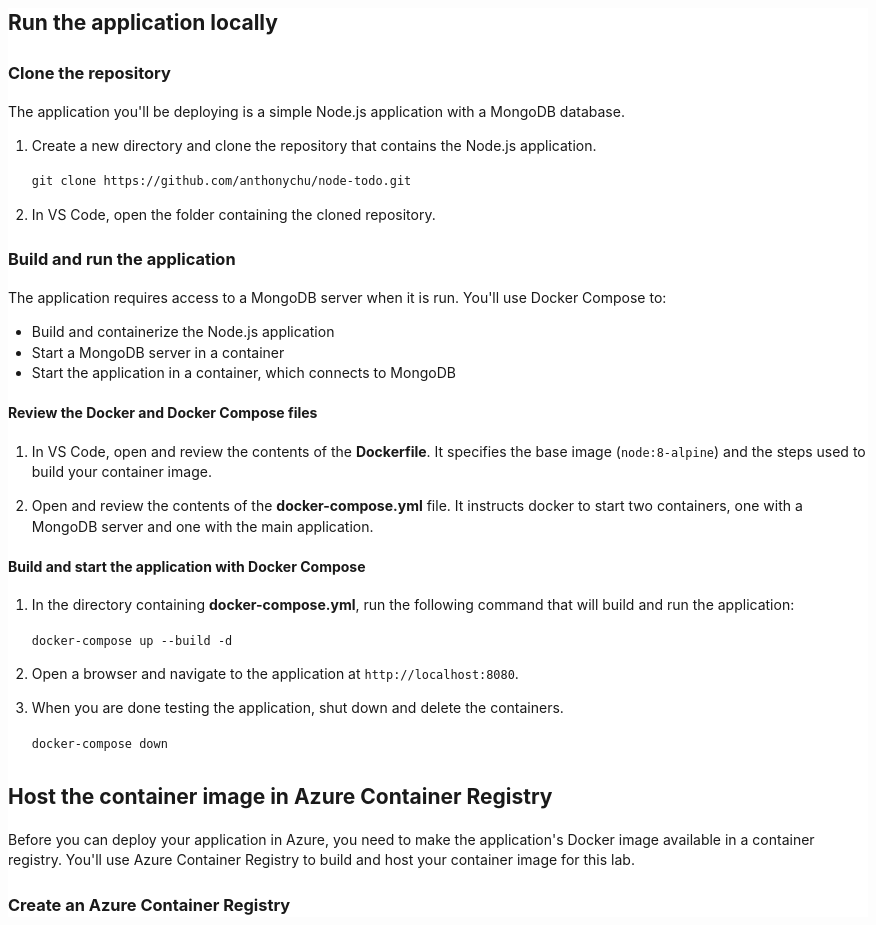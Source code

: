 ## Run the application locally


### Clone the repository

The application you'll be deploying is a simple Node.js application with a MongoDB database.

1. Create a new directory and clone the repository that contains the Node.js application.

    ```
    git clone https://github.com/anthonychu/node-todo.git
    ```

1. In VS Code, open the folder containing the cloned repository.

### Build and run the application

The application requires access to a MongoDB server when it is run. You'll use Docker Compose to:

* Build and containerize the Node.js application
* Start a MongoDB server in a container
* Start the application in a container, which connects to MongoDB

#### Review the Docker and Docker Compose files

1. In VS Code, open and review the contents of the **Dockerfile**. It specifies the base image (`node:8-alpine`) and the steps used to build your container image.

1. Open and review the contents of the **docker-compose.yml** file. It instructs docker to start two containers, one with a MongoDB server and one with the main application.

#### Build and start the application with Docker Compose

1. In the directory containing **docker-compose.yml**, run the following command that will build and run the application:

    ```
    docker-compose up --build -d
    ```

1. Open a browser and navigate to the application at `http://localhost:8080`.

1. When you are done testing the application, shut down and delete the containers.

    ```
    docker-compose down
    ```

## Host the container image in Azure Container Registry

Before you can deploy your application in Azure, you need to make the application's Docker image available in a container registry. You'll use Azure Container Registry to build and host your container image for this lab.


### Create an Azure Container Registry
